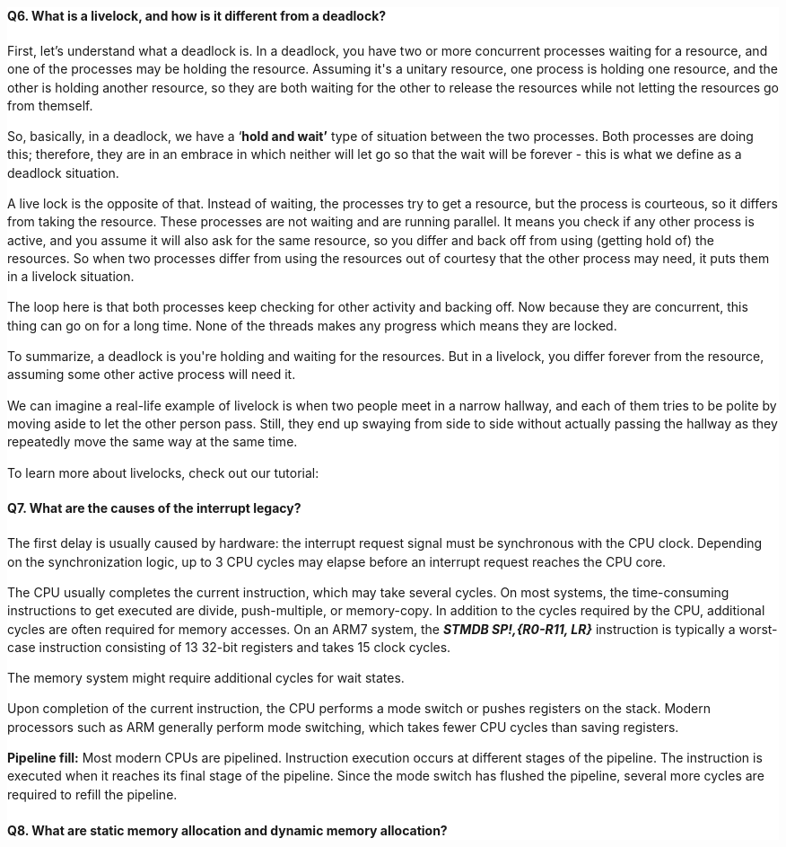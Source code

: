 #### **Q6. What is a livelock, and how is it different from a deadlock?**

First, let’s understand what a deadlock is. In a deadlock, you have two or more concurrent processes waiting for a resource, and one of the processes may be holding the resource. Assuming it's a unitary resource, one process is holding one resource, and the other is holding another resource, so they are both waiting for the other to release the resources while not letting the resources go from themself.

So, basically, in a deadlock, we have a ‘**hold and wait’** type of situation between the two processes. Both processes are doing this; therefore, they are in an embrace in which neither will let go so that the wait will be forever - this is what we define as a deadlock situation.

A live lock is the opposite of that. Instead of waiting, the processes try to get a resource, but the process is courteous, so it differs from taking the resource. These processes are not waiting and are running parallel. It means you check if any other process is active, and you assume it will also ask for the same resource, so you differ and back off from using (getting hold of) the resources. So when two processes differ from using the resources out of courtesy that the other process may need, it puts them in a livelock situation.

The loop here is that both processes keep checking for other activity and backing off. Now because they are concurrent, this thing can go on for a long time. None of the threads makes any progress which means they are locked.

To summarize, a deadlock is you're holding and waiting for the resources. But in a livelock, you differ forever from the resource, assuming some other active process will need it.

We can imagine a real-life example of livelock is when two people meet in a narrow hallway, and each of them tries to be polite by moving aside to let the other person pass. Still, they end up swaying from side to side without actually passing the hallway as they repeatedly move the same way at the same time.

To learn more about livelocks, check out our tutorial:

#### **Q7. What are the causes of the interrupt legacy?**

The first delay is usually caused by hardware: the interrupt request signal must be synchronous with the CPU clock. Depending on the synchronization logic, up to 3 CPU cycles may elapse before an interrupt request reaches the CPU core.

The CPU usually completes the current instruction, which may take several cycles. On most systems, the time-consuming instructions to get executed are divide, push-multiple, or memory-copy. In addition to the cycles required by the CPU, additional cycles are often required for memory accesses. On an ARM7 system, the **_STMDB SP!,{R0-R11, LR}_** instruction is typically a worst-case instruction consisting of 13 32-bit registers and takes 15 clock cycles.

The memory system might require additional cycles for wait states.

Upon completion of the current instruction, the CPU performs a mode switch or pushes registers on the stack. Modern processors such as ARM generally perform mode switching, which takes fewer CPU cycles than saving registers.

**Pipeline fill:** Most modern CPUs are pipelined. Instruction execution occurs at different stages of the pipeline. The instruction is executed when it reaches its final stage of the pipeline. Since the mode switch has flushed the pipeline, several more cycles are required to refill the pipeline.

#### **Q8. What are static memory allocation and dynamic memory allocation?**
